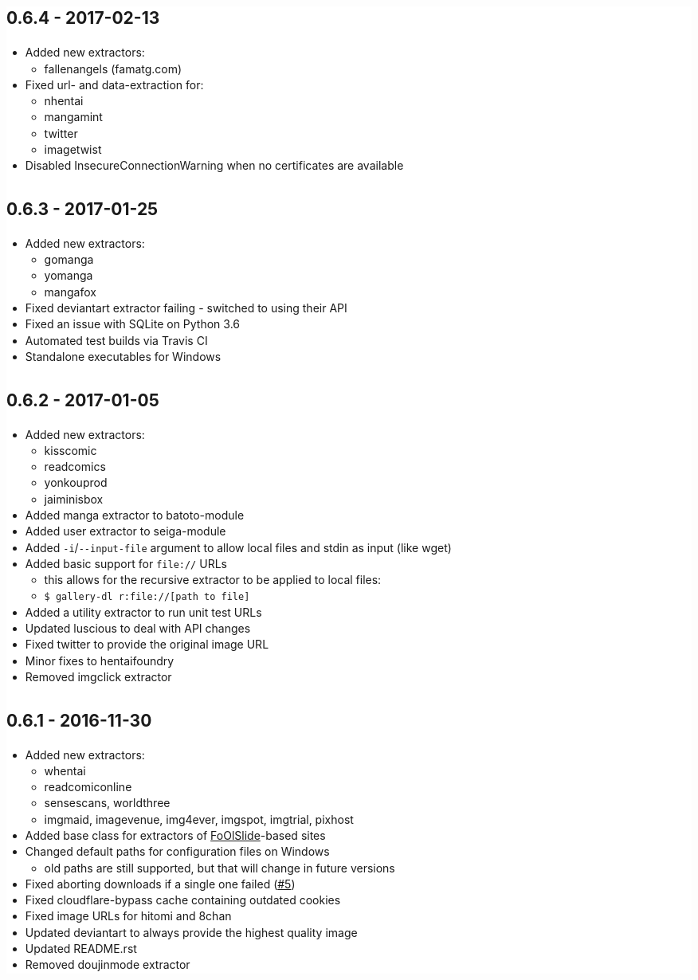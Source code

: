 ## 0.6.4 - 2017-02-13
- Added new extractors:
  - fallenangels (famatg.com)
- Fixed url- and data-extraction for:
  - nhentai
  - mangamint
  - twitter
  - imagetwist
- Disabled InsecureConnectionWarning when no certificates are available

## 0.6.3 - 2017-01-25
- Added new extractors:
  - gomanga
  - yomanga
  - mangafox
- Fixed deviantart extractor failing - switched to using their API
- Fixed an issue with SQLite on Python 3.6
- Automated test builds via Travis CI
- Standalone executables for Windows

## 0.6.2 - 2017-01-05
- Added new extractors:
  - kisscomic
  - readcomics
  - yonkouprod
  - jaiminisbox
- Added manga extractor to batoto-module
- Added user extractor to seiga-module
- Added `-i`/`--input-file` argument to allow local files and stdin as input (like wget)
- Added basic support for `file://` URLs
  - this allows for the recursive extractor to be applied to local files:
  - `$ gallery-dl r:file://[path to file]`
- Added a utility extractor to run unit test URLs
- Updated luscious to deal with API changes
- Fixed twitter to provide the original image URL
- Minor fixes to hentaifoundry
- Removed imgclick extractor

## 0.6.1 - 2016-11-30
- Added new extractors:
  - whentai
  - readcomiconline
  - sensescans, worldthree
  - imgmaid, imagevenue, img4ever, imgspot, imgtrial, pixhost
- Added base class for extractors of [FoOlSlide](https://foolcode.github.io/FoOlSlide/)-based sites
- Changed default paths for configuration files on Windows
  - old paths are still supported, but that will change in future versions
- Fixed aborting downloads if a single one failed ([#5](https://github.com/mikf/gallery-dl/issues/5))
- Fixed cloudflare-bypass cache containing outdated cookies
- Fixed image URLs for hitomi and 8chan
- Updated deviantart to always provide the highest quality image
- Updated README.rst
- Removed doujinmode extractor
